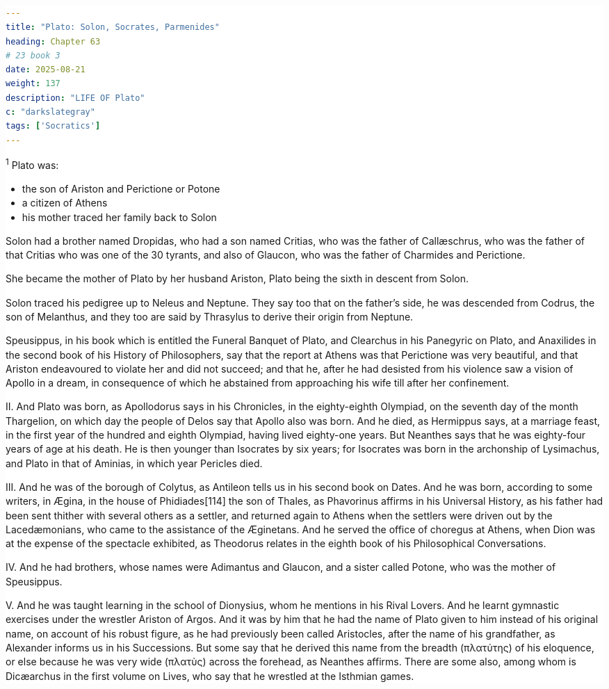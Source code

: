 ```yaml
---
title: "Plato: Solon, Socrates, Parmenides"
heading: Chapter 63
# 23 book 3
date: 2025-08-21
weight: 137
description: "LIFE OF Plato"
c: "darkslategray"
tags: ['Socratics']
---
```



<sup>1</sup> Plato was:
- the son of Ariston and Perictione or Potone
- a citizen of Athens
- his mother traced her family back to Solon

Solon had a brother named Dropidas, who had a son named Critias, who was the father of Callæschrus, who was the father of that Critias who was one of the 30 tyrants, and also of Glaucon, who was the father of Charmides and Perictione.

She became the mother of Plato by her husband Ariston, Plato being the sixth in descent from Solon. 

Solon traced his pedigree up to Neleus and Neptune. They say too that on the father’s side, he was descended from Codrus, the son of Melanthus, and they too are said by Thrasylus to derive their origin from Neptune. 

Speusippus, in his book which is entitled the Funeral Banquet of Plato, and Clearchus in his Panegyric on Plato, and Anaxilides in the second book of his History of Philosophers, say that the report at Athens was that Perictione was very beautiful, and that Ariston endeavoured to violate her and did not succeed; and that he, after he had desisted from his violence saw a vision of Apollo in a dream, in consequence of which he abstained from approaching his wife till after her confinement.


II. And Plato was born, as Apollodorus says in his Chronicles, in the eighty-eighth Olympiad, on the seventh day of the month Thargelion, on which day the people of Delos say that Apollo also was born. And he died, as Hermippus says, at a marriage feast, in the first year of the hundred and eighth Olympiad, having lived eighty-one years. But Neanthes says that he was eighty-four years of age at his death. He is then younger than Isocrates by six years; for Isocrates was born in the archonship of Lysimachus, and Plato in that of Aminias, in which year Pericles died.

III. And he was of the borough of Colytus, as Antileon tells us in his second book on Dates. And he was born, according to some writers, in Ægina, in the house of Phidiades[114] the son of Thales, as Phavorinus affirms in his Universal History, as his father had been sent thither with several others as a settler, and returned again to Athens when the settlers were driven out by the Lacedæmonians, who came to the assistance of the Æginetans. And he served the office of choregus at Athens, when Dion was at the expense of the spectacle exhibited, as Theodorus relates in the eighth book of his Philosophical Conversations.

IV. And he had brothers, whose names were Adimantus and Glaucon, and a sister called Potone, who was the mother of Speusippus.

V. And he was taught learning in the school of Dionysius, whom he mentions in his Rival Lovers. And he learnt gymnastic exercises under the wrestler Ariston of Argos. And it was by him that he had the name of Plato given to him instead of his original name, on account of his robust figure, as he had previously been called Aristocles, after the name of his grandfather, as Alexander informs us in his Successions. But some say that he derived this name from the breadth (πλατύτης) of his eloquence, or else because he was very wide (πλατὺς) across the forehead, as Neanthes affirms. There are some also, among whom is Dicæarchus in the first volume on Lives, who say that he wrestled at the Isthmian games.

